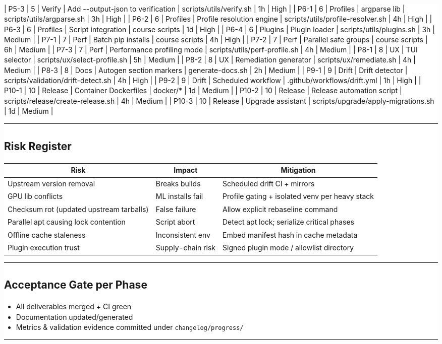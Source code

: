 | P5-3 | 5 | Verify | Add --output-json to verification | scripts/utils/verify.sh | 1h | High |
| P6-1 | 6 | Profiles | argparse lib | scripts/utils/argparse.sh | 3h | High |
| P6-2 | 6 | Profiles | Profile resolution engine | scripts/utils/profile-resolver.sh | 4h | High |
| P6-3 | 6 | Profiles | Script integration | course scripts | 1d | High |
| P6-4 | 6 | Plugins | Plugin loader | scripts/utils/plugins.sh | 3h | Medium |
| P7-1 | 7 | Perf | Batch pip installs | course scripts | 4h | High |
| P7-2 | 7 | Perf | Parallel safe groups | course scripts | 6h | Medium |
| P7-3 | 7 | Perf | Performance profiling mode | scripts/utils/perf-profile.sh | 4h | Medium |
| P8-1 | 8 | UX | TUI selector | scripts/ux/select-profile.sh | 5h | Medium |
| P8-2 | 8 | UX | Remediation generator | scripts/ux/remediate.sh | 4h | Medium |
| P8-3 | 8 | Docs | Autogen section markers | generate-docs.sh | 2h | Medium |
| P9-1 | 9 | Drift | Drift detector | scripts/validation/drift-detect.sh | 4h | High |
| P9-2 | 9 | Drift | Scheduled workflow | .github/workflows/drift.yml | 1h | High |
| P10-1 | 10 | Release | Container Dockerfiles | docker/* | 1d | Medium |
| P10-2 | 10 | Release | Release automation script | scripts/release/create-release.sh | 4h | Medium |
| P10-3 | 10 | Release | Upgrade assistant | scripts/upgrade/apply-migrations.sh | 1d | Medium |

---
## Risk Register
| Risk | Impact | Mitigation |
|------|--------|------------|
| Upstream version removal | Breaks builds | Scheduled drift CI + mirrors |
| GPU lib conflicts | ML installs fail | Profile gating + isolated venv per heavy stack |
| Checksum rot (updated upstream tarballs) | False failure | Allow explicit rebaseline command |
| Parallel apt causing lock contention | Script abort | Detect apt lock; serialize critical phases |
| Offline cache staleness | Inconsistent env | Embed manifest hash in cache metadata |
| Plugin execution trust | Supply-chain risk | Signed plugin mode / allowlist directory |

---
## Acceptance Gate per Phase
- All deliverables merged + CI green
- Documentation updated/generated
- Metrics & validation evidence committed under `changelog/progress/`

---
